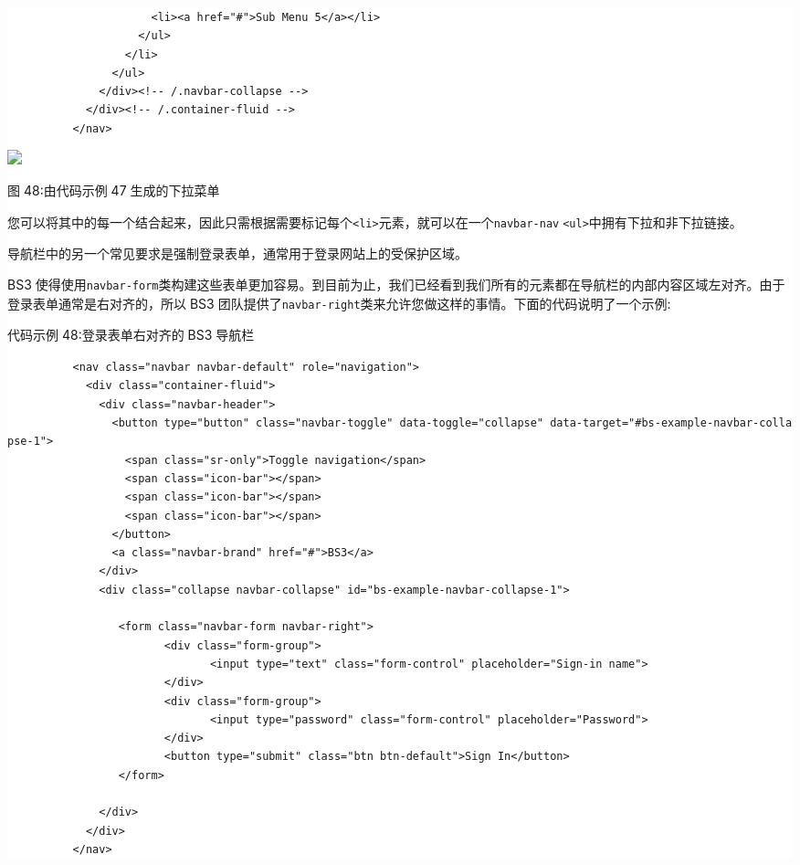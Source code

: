 ```
                      <li><a href="#">Sub Menu 5</a></li>
                    </ul>
                  </li>
                </ul>
              </div><!-- /.navbar-collapse -->
            </div><!-- /.container-fluid -->
          </nav>

```

![](../Images/image051.jpg)

图 48:由代码示例 47 生成的下拉菜单

您可以将其中的每一个结合起来，因此只需根据需要标记每个`<li>`元素，就可以在一个`navbar-nav` `<ul>`中拥有下拉和非下拉链接。

导航栏中的另一个常见要求是强制登录表单，通常用于登录网站上的受保护区域。

BS3 使得使用`navbar-form`类构建这些表单更加容易。到目前为止，我们已经看到我们所有的元素都在导航栏的内部内容区域左对齐。由于登录表单通常是右对齐的，所以 BS3 团队提供了`navbar-right`类来允许您做这样的事情。下面的代码说明了一个示例:

代码示例 48:登录表单右对齐的 BS3 导航栏

```
          <nav class="navbar navbar-default" role="navigation">
            <div class="container-fluid">
              <div class="navbar-header">
                <button type="button" class="navbar-toggle" data-toggle="collapse" data-target="#bs-example-navbar-collapse-1">
                  <span class="sr-only">Toggle navigation</span>
                  <span class="icon-bar"></span>
                  <span class="icon-bar"></span>
                  <span class="icon-bar"></span>
                </button>
                <a class="navbar-brand" href="#">BS3</a>
              </div>
              <div class="collapse navbar-collapse" id="bs-example-navbar-collapse-1">

                 <form class="navbar-form navbar-right">
                        <div class="form-group">
                               <input type="text" class="form-control" placeholder="Sign-in name">
                        </div>
                        <div class="form-group">
                               <input type="password" class="form-control" placeholder="Password">
                        </div>
                        <button type="submit" class="btn btn-default">Sign In</button>
                 </form>

              </div>
            </div>
          </nav>

```

